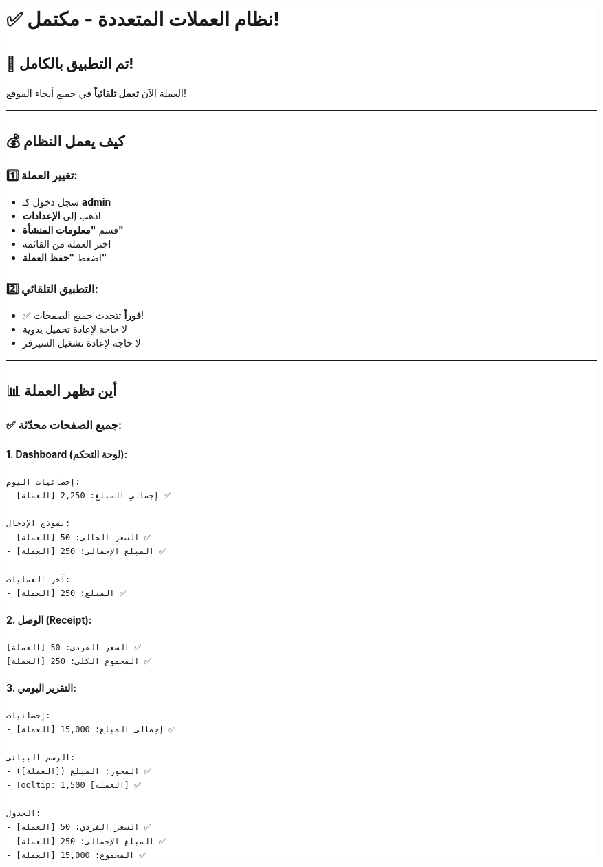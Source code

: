 # ✅ نظام العملات المتعددة - مكتمل!

## 🎉 تم التطبيق بالكامل!

العملة الآن **تعمل تلقائياً** في جميع أنحاء الموقع!

---

## 💰 كيف يعمل النظام

### 1️⃣ **تغيير العملة:**
- سجل دخول كـ **admin**
- اذهب إلى **الإعدادات**
- قسم **"معلومات المنشأة"**
- اختر العملة من القائمة
- اضغط **"حفظ العملة"**

### 2️⃣ **التطبيق التلقائي:**
- ✅ **فوراً** تتحدث جميع الصفحات!
- لا حاجة لإعادة تحميل يدوية
- لا حاجة لإعادة تشغيل السيرفر

---

## 📊 أين تظهر العملة

### ✅ جميع الصفحات محدّثة:

#### 1. **Dashboard (لوحة التحكم):**
```
إحصائيات اليوم:
- إجمالي المبلغ: 2,250 [العملة] ✅

نموذج الإدخال:
- السعر الحالي: 50 [العملة] ✅
- المبلغ الإجمالي: 250 [العملة] ✅

آخر العمليات:
- المبلغ: 250 [العملة] ✅
```

#### 2. **الوصل (Receipt):**
```
السعر الفردي: 50 [العملة] ✅
المجموع الكلي: 250 [العملة] ✅
```

#### 3. **التقرير اليومي:**
```
إحصائيات:
- إجمالي المبلغ: 15,000 [العملة] ✅

الرسم البياني:
- المحور: المبلغ ([العملة]) ✅
- Tooltip: 1,500 [العملة] ✅

الجدول:
- السعر الفردي: 50 [العملة] ✅
- المبلغ الإجمالي: 250 [العملة] ✅
- المجموع: 15,000 [العملة] ✅
```
